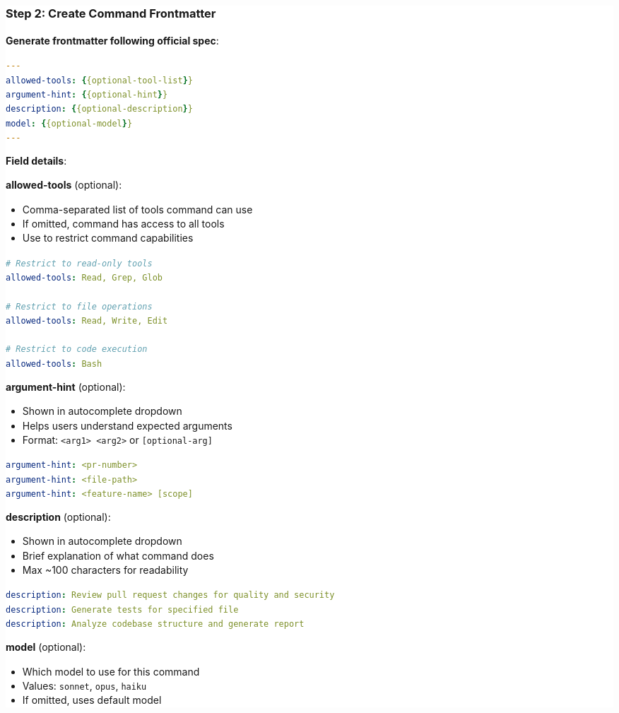 
### Step 2: Create Command Frontmatter

**Generate frontmatter following official spec**:

```yaml
---
allowed-tools: {{optional-tool-list}}
argument-hint: {{optional-hint}}
description: {{optional-description}}
model: {{optional-model}}
---
```

**Field details**:

**allowed-tools** (optional):
- Comma-separated list of tools command can use
- If omitted, command has access to all tools
- Use to restrict command capabilities

```yaml
# Restrict to read-only tools
allowed-tools: Read, Grep, Glob

# Restrict to file operations
allowed-tools: Read, Write, Edit

# Restrict to code execution
allowed-tools: Bash
```

**argument-hint** (optional):
- Shown in autocomplete dropdown
- Helps users understand expected arguments
- Format: `<arg1> <arg2>` or `[optional-arg]`

```yaml
argument-hint: <pr-number>
argument-hint: <file-path>
argument-hint: <feature-name> [scope]
```

**description** (optional):
- Shown in autocomplete dropdown
- Brief explanation of what command does
- Max ~100 characters for readability

```yaml
description: Review pull request changes for quality and security
description: Generate tests for specified file
description: Analyze codebase structure and generate report
```

**model** (optional):
- Which model to use for this command
- Values: `sonnet`, `opus`, `haiku`
- If omitted, uses default model

